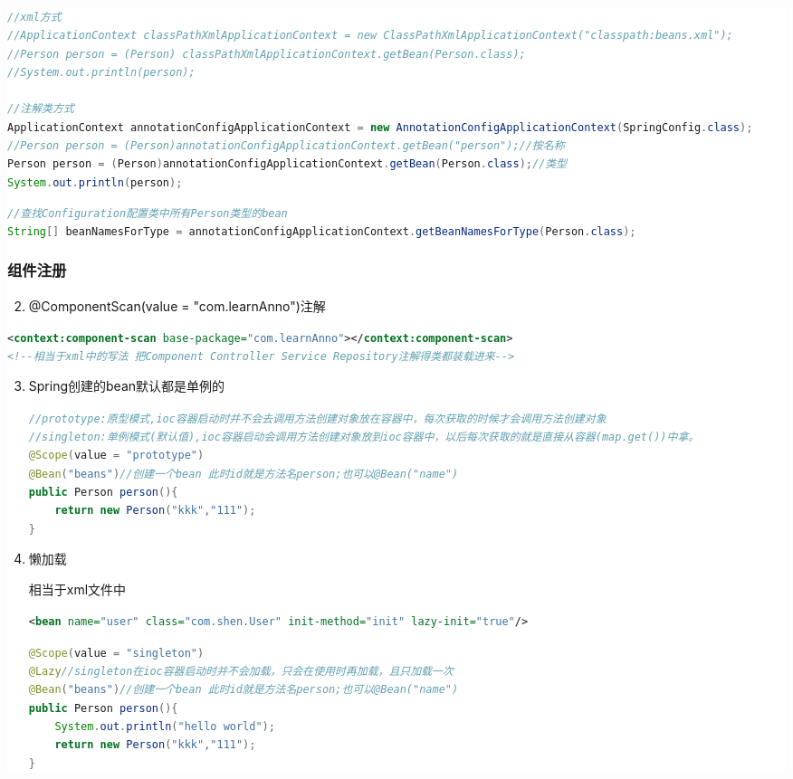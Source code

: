 ```java
//xml方式
//ApplicationContext classPathXmlApplicationContext = new ClassPathXmlApplicationContext("classpath:beans.xml");
//Person person = (Person) classPathXmlApplicationContext.getBean(Person.class);
//System.out.println(person);

//注解类方式
ApplicationContext annotationConfigApplicationContext = new AnnotationConfigApplicationContext(SpringConfig.class);
//Person person = (Person)annotationConfigApplicationContext.getBean("person");//按名称
Person person = (Person)annotationConfigApplicationContext.getBean(Person.class);//类型
System.out.println(person);
```

~~~java
//查找Configuration配置类中所有Person类型的bean
String[] beanNamesForType = annotationConfigApplicationContext.getBeanNamesForType(Person.class);
~~~

### 组件注册

2. @ComponentScan(value = "com.learnAnno")注解

```xml
<context:component-scan base-package="com.learnAnno"></context:component-scan>
<!--相当于xml中的写法 把Component Controller Service Repository注解得类都装载进来-->
```

3. Spring创建的bean默认都是单例的

   ```java
   //prototype:原型模式,ioc容器启动时并不会去调用方法创建对象放在容器中，每次获取的时候才会调用方法创建对象
   //singleton:单例模式(默认值),ioc容器启动会调用方法创建对象放到ioc容器中，以后每次获取的就是直接从容器(map.get())中拿。
   @Scope(value = "prototype")
   @Bean("beans")//创建一个bean 此时id就是方法名person;也可以@Bean("name")
   public Person person(){
       return new Person("kkk","111");
   }
   ```

4. 懒加载

   相当于xml文件中

   ~~~xml
   <bean name="user" class="com.shen.User" init-method="init" lazy-init="true"/>
   ~~~

   ```java
   @Scope(value = "singleton")
   @Lazy//singleton在ioc容器启动时并不会加载，只会在使用时再加载，且只加载一次
   @Bean("beans")//创建一个bean 此时id就是方法名person;也可以@Bean("name")
   public Person person(){
       System.out.println("hello world");
       return new Person("kkk","111");
   }
   ```
